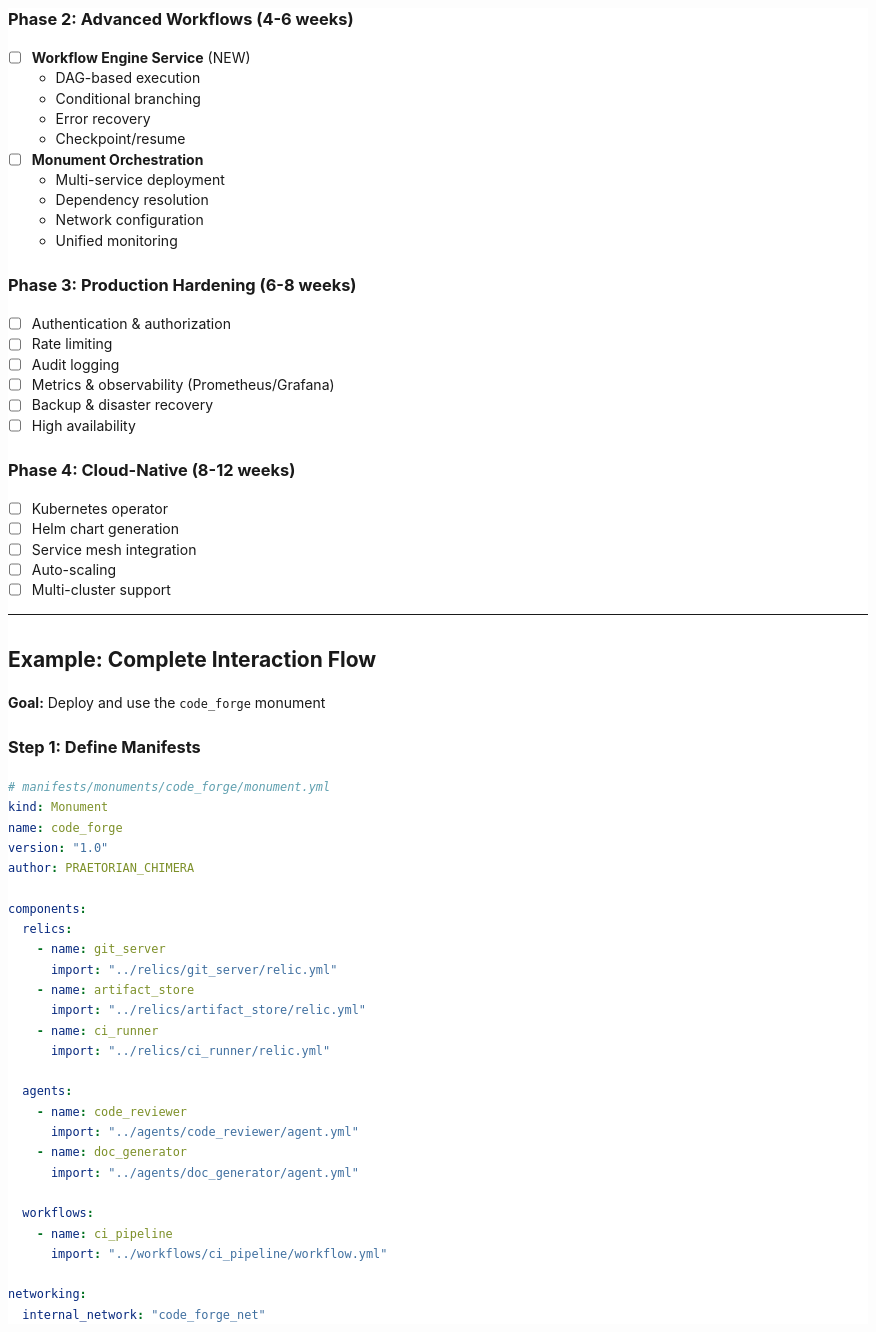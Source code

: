### Phase 2: Advanced Workflows (4-6 weeks)
- [ ] **Workflow Engine Service** (NEW)
  - DAG-based execution
  - Conditional branching
  - Error recovery
  - Checkpoint/resume
- [ ] **Monument Orchestration**
  - Multi-service deployment
  - Dependency resolution
  - Network configuration
  - Unified monitoring

### Phase 3: Production Hardening (6-8 weeks)
- [ ] Authentication & authorization
- [ ] Rate limiting
- [ ] Audit logging
- [ ] Metrics & observability (Prometheus/Grafana)
- [ ] Backup & disaster recovery
- [ ] High availability

### Phase 4: Cloud-Native (8-12 weeks)
- [ ] Kubernetes operator
- [ ] Helm chart generation
- [ ] Service mesh integration
- [ ] Auto-scaling
- [ ] Multi-cluster support

---

## Example: Complete Interaction Flow

**Goal:** Deploy and use the `code_forge` monument

### Step 1: Define Manifests

```yaml
# manifests/monuments/code_forge/monument.yml
kind: Monument
name: code_forge
version: "1.0"
author: PRAETORIAN_CHIMERA

components:
  relics:
    - name: git_server
      import: "../relics/git_server/relic.yml"
    - name: artifact_store
      import: "../relics/artifact_store/relic.yml"
    - name: ci_runner
      import: "../relics/ci_runner/relic.yml"
  
  agents:
    - name: code_reviewer
      import: "../agents/code_reviewer/agent.yml"
    - name: doc_generator
      import: "../agents/doc_generator/agent.yml"
  
  workflows:
    - name: ci_pipeline
      import: "../workflows/ci_pipeline/workflow.yml"

networking:
  internal_network: "code_forge_net"
```
